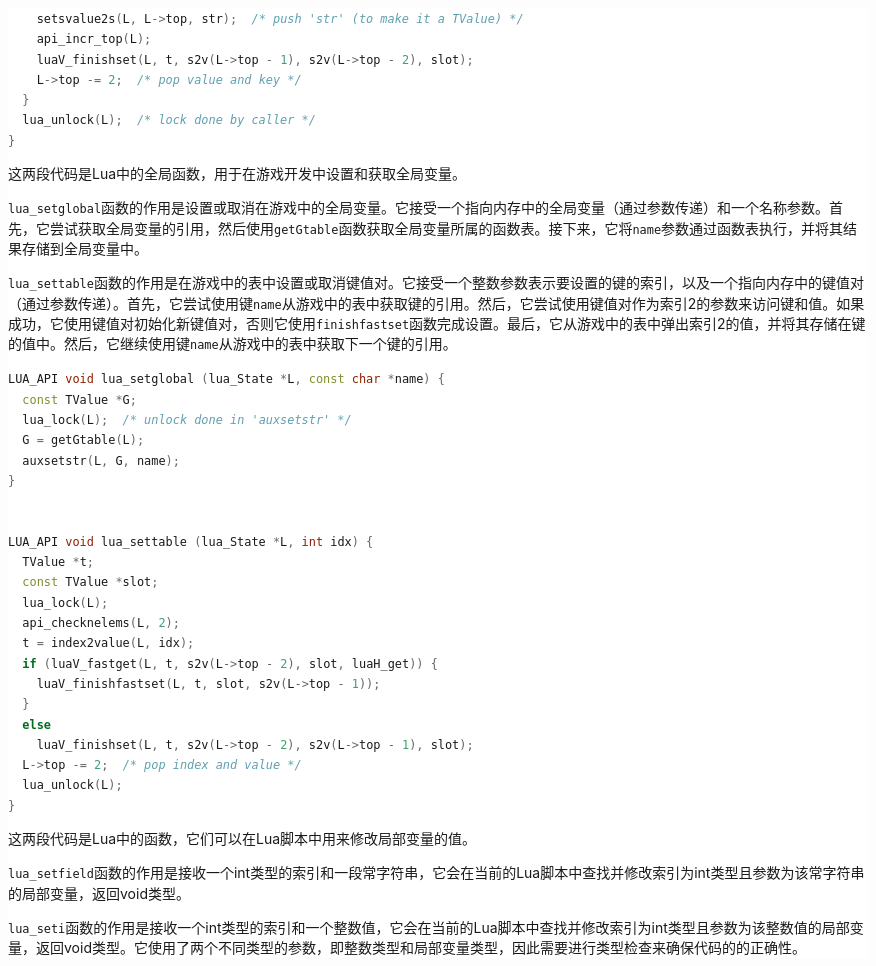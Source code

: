 ```cpp
    setsvalue2s(L, L->top, str);  /* push 'str' (to make it a TValue) */
    api_incr_top(L);
    luaV_finishset(L, t, s2v(L->top - 1), s2v(L->top - 2), slot);
    L->top -= 2;  /* pop value and key */
  }
  lua_unlock(L);  /* lock done by caller */
}


```

这两段代码是Lua中的全局函数，用于在游戏开发中设置和获取全局变量。

`lua_setglobal`函数的作用是设置或取消在游戏中的全局变量。它接受一个指向内存中的全局变量（通过参数传递）和一个名称参数。首先，它尝试获取全局变量的引用，然后使用`getGtable`函数获取全局变量所属的函数表。接下来，它将`name`参数通过函数表执行，并将其结果存储到全局变量中。

`lua_settable`函数的作用是在游戏中的表中设置或取消键值对。它接受一个整数参数表示要设置的键的索引，以及一个指向内存中的键值对（通过参数传递）。首先，它尝试使用键`name`从游戏中的表中获取键的引用。然后，它尝试使用键值对作为索引2的参数来访问键和值。如果成功，它使用键值对初始化新键值对，否则它使用`finishfastset`函数完成设置。最后，它从游戏中的表中弹出索引2的值，并将其存储在键的值中。然后，它继续使用键`name`从游戏中的表中获取下一个键的引用。


```cpp
LUA_API void lua_setglobal (lua_State *L, const char *name) {
  const TValue *G;
  lua_lock(L);  /* unlock done in 'auxsetstr' */
  G = getGtable(L);
  auxsetstr(L, G, name);
}


LUA_API void lua_settable (lua_State *L, int idx) {
  TValue *t;
  const TValue *slot;
  lua_lock(L);
  api_checknelems(L, 2);
  t = index2value(L, idx);
  if (luaV_fastget(L, t, s2v(L->top - 2), slot, luaH_get)) {
    luaV_finishfastset(L, t, slot, s2v(L->top - 1));
  }
  else
    luaV_finishset(L, t, s2v(L->top - 2), s2v(L->top - 1), slot);
  L->top -= 2;  /* pop index and value */
  lua_unlock(L);
}


```

这两段代码是Lua中的函数，它们可以在Lua脚本中用来修改局部变量的值。

`lua_setfield`函数的作用是接收一个int类型的索引和一段常字符串，它会在当前的Lua脚本中查找并修改索引为int类型且参数为该常字符串的局部变量，返回void类型。

`lua_seti`函数的作用是接收一个int类型的索引和一个整数值，它会在当前的Lua脚本中查找并修改索引为int类型且参数为该整数值的局部变量，返回void类型。它使用了两个不同类型的参数，即整数类型和局部变量类型，因此需要进行类型检查来确保代码的的正确性。
